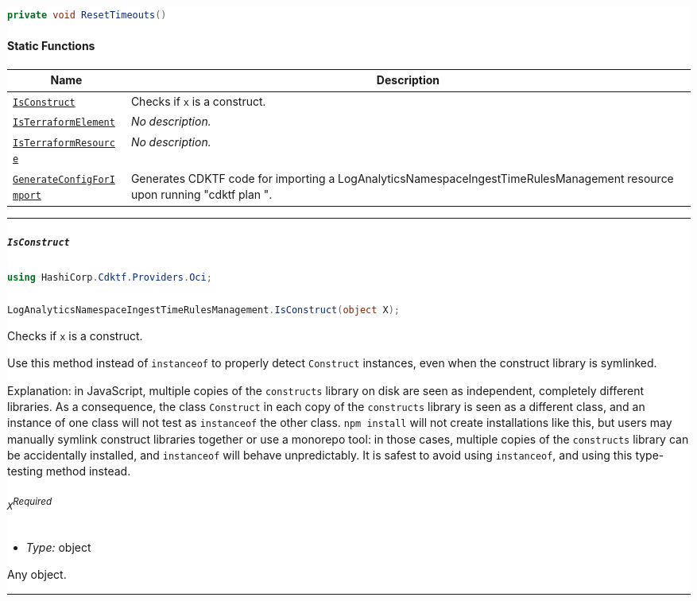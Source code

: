 ```csharp
private void ResetTimeouts()
```

#### Static Functions <a name="Static Functions" id="Static Functions"></a>

| **Name** | **Description** |
| --- | --- |
| <code><a href="#rhizo-co-terraform-provider-oci.logAnalyticsNamespaceIngestTimeRulesManagement.LogAnalyticsNamespaceIngestTimeRulesManagement.isConstruct">IsConstruct</a></code> | Checks if `x` is a construct. |
| <code><a href="#rhizo-co-terraform-provider-oci.logAnalyticsNamespaceIngestTimeRulesManagement.LogAnalyticsNamespaceIngestTimeRulesManagement.isTerraformElement">IsTerraformElement</a></code> | *No description.* |
| <code><a href="#rhizo-co-terraform-provider-oci.logAnalyticsNamespaceIngestTimeRulesManagement.LogAnalyticsNamespaceIngestTimeRulesManagement.isTerraformResource">IsTerraformResource</a></code> | *No description.* |
| <code><a href="#rhizo-co-terraform-provider-oci.logAnalyticsNamespaceIngestTimeRulesManagement.LogAnalyticsNamespaceIngestTimeRulesManagement.generateConfigForImport">GenerateConfigForImport</a></code> | Generates CDKTF code for importing a LogAnalyticsNamespaceIngestTimeRulesManagement resource upon running "cdktf plan <stack-name>". |

---

##### `IsConstruct` <a name="IsConstruct" id="rhizo-co-terraform-provider-oci.logAnalyticsNamespaceIngestTimeRulesManagement.LogAnalyticsNamespaceIngestTimeRulesManagement.isConstruct"></a>

```csharp
using HashiCorp.Cdktf.Providers.Oci;

LogAnalyticsNamespaceIngestTimeRulesManagement.IsConstruct(object X);
```

Checks if `x` is a construct.

Use this method instead of `instanceof` to properly detect `Construct`
instances, even when the construct library is symlinked.

Explanation: in JavaScript, multiple copies of the `constructs` library on
disk are seen as independent, completely different libraries. As a
consequence, the class `Construct` in each copy of the `constructs` library
is seen as a different class, and an instance of one class will not test as
`instanceof` the other class. `npm install` will not create installations
like this, but users may manually symlink construct libraries together or
use a monorepo tool: in those cases, multiple copies of the `constructs`
library can be accidentally installed, and `instanceof` will behave
unpredictably. It is safest to avoid using `instanceof`, and using
this type-testing method instead.

###### `X`<sup>Required</sup> <a name="X" id="rhizo-co-terraform-provider-oci.logAnalyticsNamespaceIngestTimeRulesManagement.LogAnalyticsNamespaceIngestTimeRulesManagement.isConstruct.parameter.x"></a>

- *Type:* object

Any object.

---
